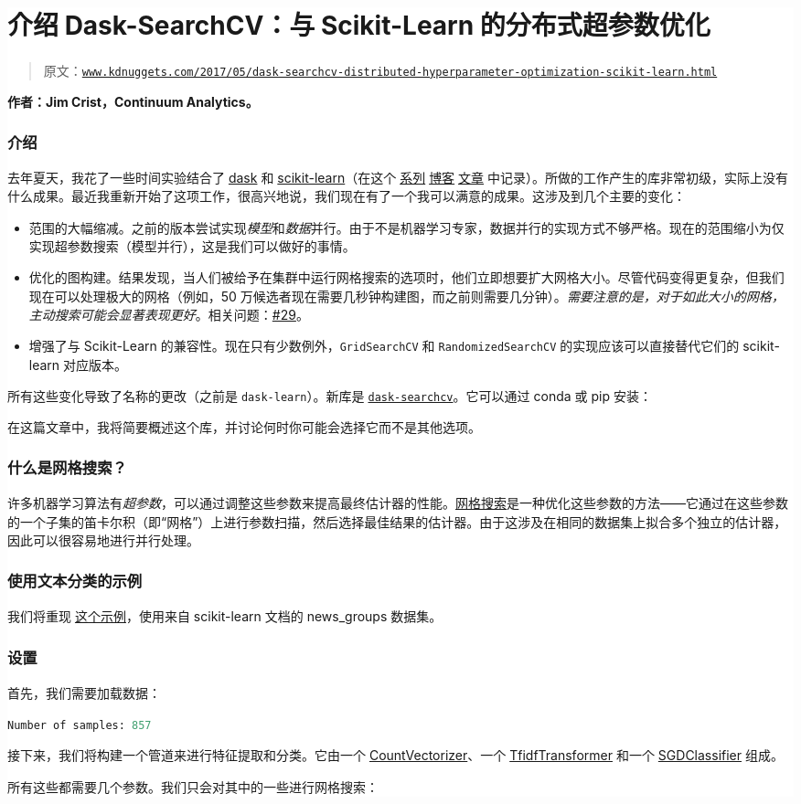 # 介绍 Dask-SearchCV：与 Scikit-Learn 的分布式超参数优化

> 原文：[`www.kdnuggets.com/2017/05/dask-searchcv-distributed-hyperparameter-optimization-scikit-learn.html`](https://www.kdnuggets.com/2017/05/dask-searchcv-distributed-hyperparameter-optimization-scikit-learn.html)

**作者：Jim Crist，Continuum Analytics。**

### 介绍

去年夏天，我花了一些时间实验结合了 [dask](http://dask.pydata.org/en/latest/) 和 [scikit-learn](http://scikit-learn.org/stable/)（在这个 [系列](http://jcrist.github.io/dask-sklearn-part-1.html) [博客](http://jcrist.github.io/dask-sklearn-part-2.html) [文章](http://jcrist.github.io/dask-sklearn-part-3.html) 中记录）。所做的工作产生的库非常初级，实际上没有什么成果。最近我重新开始了这项工作，很高兴地说，我们现在有了一个我可以满意的成果。这涉及到几个主要的变化：

+   范围的大幅缩减。之前的版本尝试实现*模型*和*数据*并行。由于不是机器学习专家，数据并行的实现方式不够严格。现在的范围缩小为仅实现超参数搜索（模型并行），这是我们可以做好的事情。

+   优化的图构建。结果发现，当人们被给予在集群中运行网格搜索的选项时，他们立即想要扩大网格大小。尽管代码变得更复杂，但我们现在可以处理极大的网格（例如，50 万候选者现在需要几秒钟构建图，而之前则需要几分钟）。*需要注意的是，对于如此大小的网格，主动搜索可能会显著表现更好*。相关问题：[#29](https://github.com/dask/dask-searchcv/issues/29)。

+   增强了与 Scikit-Learn 的兼容性。现在只有少数例外，`GridSearchCV` 和 `RandomizedSearchCV` 的实现应该可以直接替代它们的 scikit-learn 对应版本。

所有这些变化导致了名称的更改（之前是 `dask-learn`）。新库是 [`dask-searchcv`](http://dask-searchcv.readthedocs.io/)。它可以通过 conda 或 pip 安装：

在这篇文章中，我将简要概述这个库，并讨论何时你可能会选择它而不是其他选项。

### 什么是网格搜索？

许多机器学习算法有*超参数*，可以通过调整这些参数来提高最终估计器的性能。[网格搜索](https://en.wikipedia.org/wiki/Hyperparameter_optimization#Grid_search)是一种优化这些参数的方法——它通过在这些参数的一个子集的笛卡尔积（即“网格”）上进行参数扫描，然后选择最佳结果的估计器。由于这涉及在相同的数据集上拟合多个独立的估计器，因此可以很容易地进行并行处理。

### 使用文本分类的示例

我们将重现 [这个示例](http://scikit-learn.org/stable/auto_examples/model_selection/grid_search_text_feature_extraction.html)，使用来自 scikit-learn 文档的 news_groups 数据集。

### 设置

首先，我们需要加载数据：

```py
Number of samples: 857

```

接下来，我们将构建一个管道来进行特征提取和分类。它由一个 [CountVectorizer](http://scikit-learn.org/stable/modules/generated/sklearn.feature_extraction.text.CountVectorizer.html)、一个 [TfidfTransformer](http://scikit-learn.org/stable/modules/generated/sklearn.feature_extraction.text.TfidfTransformer.html) 和一个 [SGDClassifier](http://scikit-learn.org/stable/modules/generated/sklearn.linear_model.SGDClassifier.html) 组成。

所有这些都需要几个参数。我们只会对其中的一些进行网格搜索：
